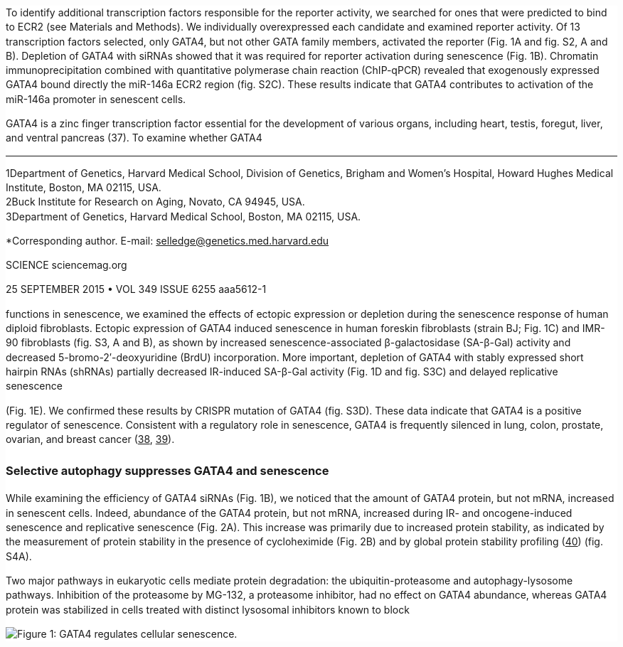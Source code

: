 To identify additional transcription factors responsible for the reporter activity, we searched for ones that were predicted to bind to ECR2 (see Materials and Methods). We individually overexpressed each candidate and examined reporter activity. Of 13 transcription factors selected, only GATA4, but not other GATA family members, activated the reporter (Fig. 1A and fig. S2, A and B). Depletion of GATA4 with siRNAs showed that it was required for reporter activation during senescence (Fig. 1B). Chromatin immunoprecipitation combined with quantitative polymerase chain reaction (ChIP-qPCR) revealed that exogenously expressed GATA4 bound directly the miR-146a ECR2 region (fig. S2C). These results indicate that GATA4 contributes to activation of the miR-146a promoter in senescent cells.

GATA4 is a zinc finger transcription factor essential for the development of various organs, including heart, testis, foregut, liver, and ventral pancreas (37). To examine whether GATA4

---

1Department of Genetics, Harvard Medical School, Division of Genetics, Brigham and Women’s Hospital, Howard Hughes Medical Institute, Boston, MA 02115, USA.  
2Buck Institute for Research on Aging, Novato, CA 94945, USA.  
3Department of Genetics, Harvard Medical School, Boston, MA 02115, USA.  

*Corresponding author. E-mail: selledge@genetics.med.harvard.edu

SCIENCE sciencemag.org

25 SEPTEMBER 2015 • VOL 349 ISSUE 6255 aaa5612-1

functions in senescence, we examined the effects of ectopic expression or depletion during the senescence response of human diploid fibroblasts. Ectopic expression of GATA4 induced senescence in human foreskin fibroblasts (strain BJ; Fig. 1C) and IMR-90 fibroblasts (fig. S3, A and B), as shown by increased senescence-associated β-galactosidase (SA-β-Gal) activity and decreased 5-bromo-2′-deoxyuridine (BrdU) incorporation. More important, depletion of GATA4 with stably expressed short hairpin RNAs (shRNAs) partially decreased IR-induced SA-β-Gal activity (Fig. 1D and fig. S3C) and delayed replicative senescence

(Fig. 1E). We confirmed these results by CRISPR mutation of GATA4 (fig. S3D). These data indicate that GATA4 is a positive regulator of senescence. Consistent with a regulatory role in senescence, GATA4 is frequently silenced in lung, colon, prostate, ovarian, and breast cancer ([38](#ref-38), [39](#ref-39)).

### Selective autophagy suppresses GATA4 and senescence

While examining the efficiency of GATA4 siRNAs (Fig. 1B), we noticed that the amount of GATA4 protein, but not mRNA, increased in senescent cells. Indeed, abundance of the GATA4 protein, but not mRNA, increased during IR- and oncogene-induced senescence and replicative senescence (Fig. 2A). This increase was primarily due to increased protein stability, as indicated by the measurement of protein stability in the presence of cycloheximide (Fig. 2B) and by global protein stability profiling ([40](#ref-40)) (fig. S4A).

Two major pathways in eukaryotic cells mediate protein degradation: the ubiquitin-proteasome and autophagy-lysosome pathways. Inhibition of the proteasome by MG-132, a proteasome inhibitor, had no effect on GATA4 abundance, whereas GATA4 protein was stabilized in cells treated with distinct lysosomal inhibitors known to block

![Figure 1: GATA4 regulates cellular senescence.](image.png)

